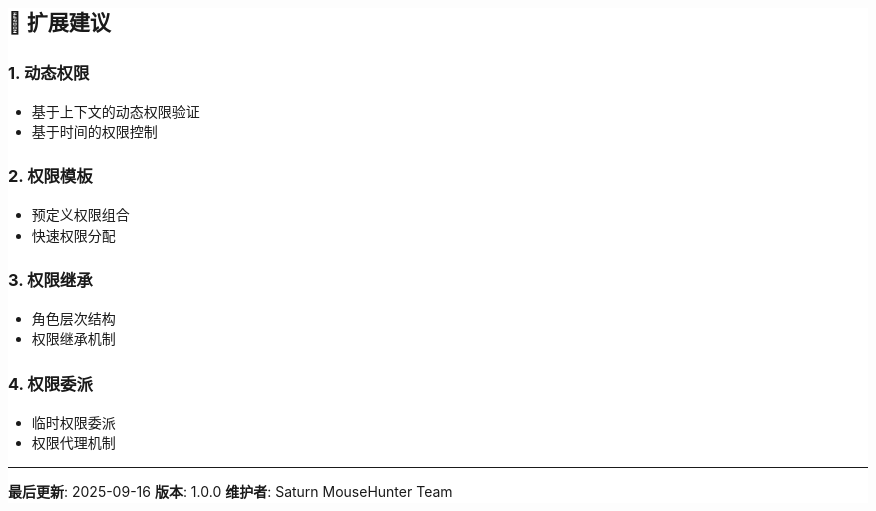 ## 🔄 扩展建议

### 1. 动态权限
- 基于上下文的动态权限验证
- 基于时间的权限控制

### 2. 权限模板
- 预定义权限组合
- 快速权限分配

### 3. 权限继承
- 角色层次结构
- 权限继承机制

### 4. 权限委派
- 临时权限委派
- 权限代理机制

---

**最后更新**: 2025-09-16
**版本**: 1.0.0
**维护者**: Saturn MouseHunter Team